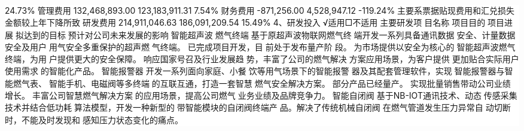 24.73%
管理费用
132,468,893.00
123,183,911.31
7.54%
财务费用
-871,256.00
4,528,947.12
-119.24%
主要系票据贴现费用和汇兑损失
金额较上年下降所致
研发费用
214,911,046.63
186,091,209.54
15.49%
4、研发投入
√适用□不适用
主要研发项
目名称
项目目的
项目进展
拟达到的目标
预计对公司未来发展的影响
智能超声波
燃气终端
基于原超声波物联网燃气终
端开发一系列具备通讯数据
安全、计量数据安全及用户
用气安全多重保护的超声燃
气终端。
已完成项目开发，目
前处于发布量产阶
段。
为市场提供以安全为核心的
智能超声波燃气终端，为用
户提供更大的安全保障。
响应国家号召及行业发展趋
势，丰富了公司的燃气解决
方案应用场景，为客户提供
更加贴合实际用户使用需求
的智能化产品。
智能报警器
开发一系列面向家庭、小餐
饮等用气场景下的智能报警
器及其配套管理软件，实现
智能报警器与智能燃气表、
智能手机、电磁阀等多终端
的互联互通，打造一套智慧
燃气安全解决方案。
部分产品已经量产。
实现批量销售带动公司业绩
增长。
丰富公司智慧燃气解决方案
的应用场景，提高公司燃气
业务业绩及品牌竞争力。
智能自闭阀
基于NB-IOT通讯技术、动态
传感采集技术并结合低功耗
算法模型，开发一种新型的
带智能模块的自闭阀终端产
品。解决了传统机械自闭阀
在燃气管道发生压力异常自
动切断时，不能及时发现和
感知压力状态变化的痛点。